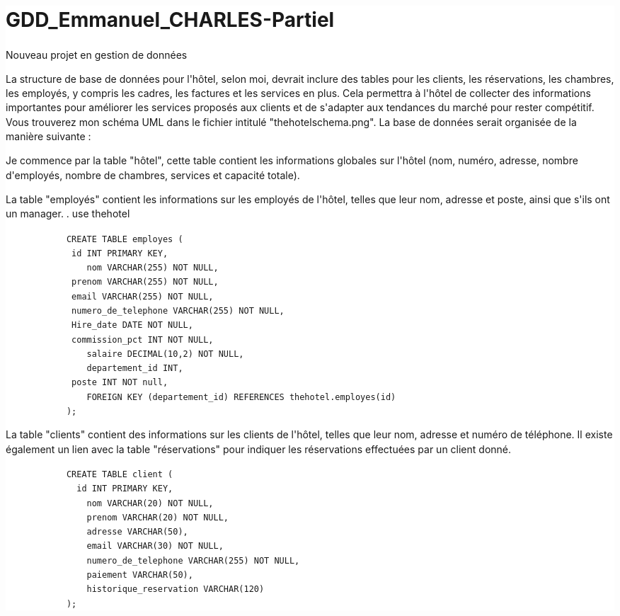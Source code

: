 # GDD_Emmanuel_CHARLES-Partiel
Nouveau projet en gestion de données 


La structure de base de données pour l'hôtel, selon moi, devrait inclure des tables pour les clients, les réservations, les chambres,
les employés, y compris les cadres, les factures et les services en plus. Cela permettra à l'hôtel de collecter des informations importantes
pour améliorer les services proposés aux clients et de s'adapter aux tendances du marché pour rester compétitif.
Vous trouverez mon schéma UML dans le fichier intitulé "thehotelschema.png". La base de données serait organisée de la manière suivante :

Je commence par la table "hôtel", cette table contient les informations globales sur l'hôtel (nom, numéro, adresse, nombre d'employés, nombre de chambres, services et capacité totale).

La table "employés" contient les informations sur les employés de l'hôtel, telles que leur nom, adresse et poste, ainsi que s'ils ont un manager.
.
			use thehotel
 
				CREATE TABLE employes (
  				 id INT PRIMARY KEY,
    				nom VARCHAR(255) NOT NULL,
   				 prenom VARCHAR(255) NOT NULL,
   				 email VARCHAR(255) NOT NULL,
   				 numero_de_telephone VARCHAR(255) NOT NULL,
   				 Hire_date DATE NOT NULL,
   				 commission_pct INT NOT NULL,
    				salaire DECIMAL(10,2) NOT NULL,
    				departement_id INT,
   				 poste INT NOT null, 
    				FOREIGN KEY (departement_id) REFERENCES thehotel.employes(id)
				);



La table "clients" contient des informations sur les clients de l'hôtel, telles que leur nom, adresse et numéro de téléphone. 
Il existe également un lien avec la table "réservations" pour indiquer les réservations effectuées par un client donné.

				CREATE TABLE client (
  			      id INT PRIMARY KEY,
    				nom VARCHAR(20) NOT NULL,
    				prenom VARCHAR(20) NOT NULL,
    				adresse VARCHAR(50),
    				email VARCHAR(30) NOT NULL,
    				numero_de_telephone VARCHAR(255) NOT NULL,
    				paiement VARCHAR(50),
    				historique_reservation VARCHAR(120)
				);

